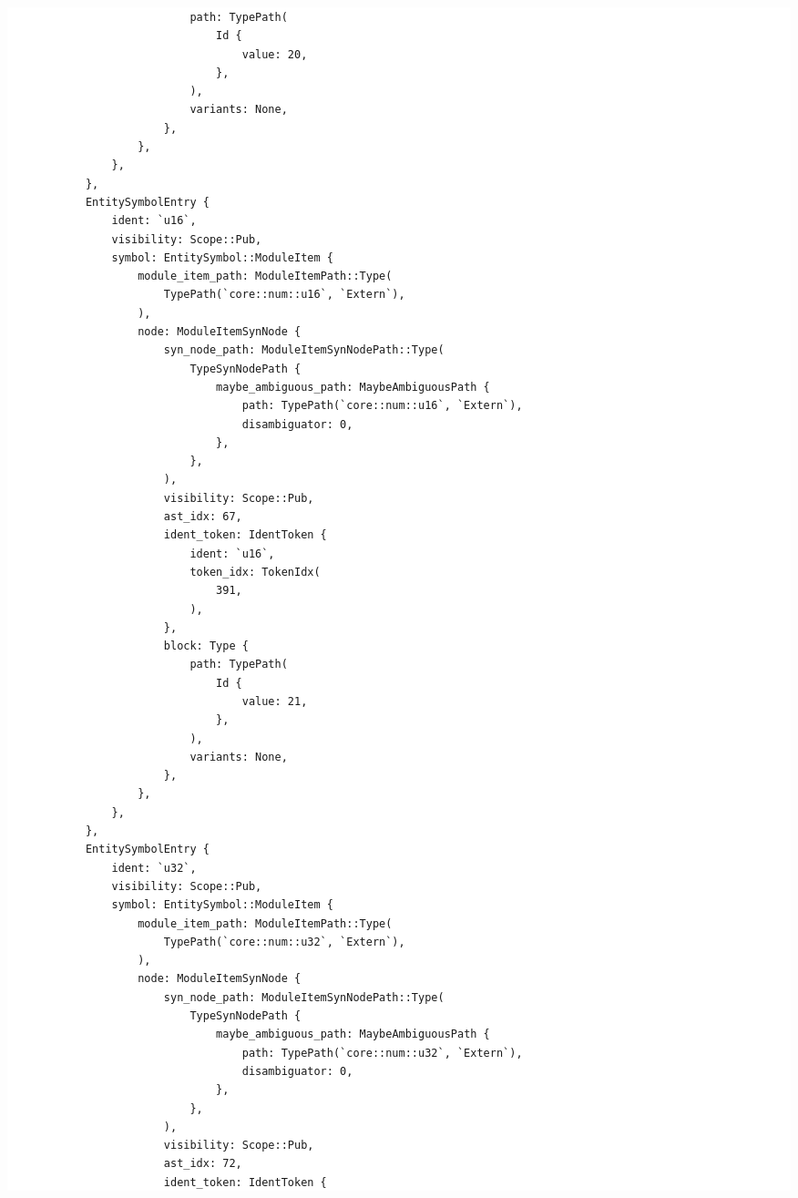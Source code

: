                                 path: TypePath(
                                    Id {
                                        value: 20,
                                    },
                                ),
                                variants: None,
                            },
                        },
                    },
                },
                EntitySymbolEntry {
                    ident: `u16`,
                    visibility: Scope::Pub,
                    symbol: EntitySymbol::ModuleItem {
                        module_item_path: ModuleItemPath::Type(
                            TypePath(`core::num::u16`, `Extern`),
                        ),
                        node: ModuleItemSynNode {
                            syn_node_path: ModuleItemSynNodePath::Type(
                                TypeSynNodePath {
                                    maybe_ambiguous_path: MaybeAmbiguousPath {
                                        path: TypePath(`core::num::u16`, `Extern`),
                                        disambiguator: 0,
                                    },
                                },
                            ),
                            visibility: Scope::Pub,
                            ast_idx: 67,
                            ident_token: IdentToken {
                                ident: `u16`,
                                token_idx: TokenIdx(
                                    391,
                                ),
                            },
                            block: Type {
                                path: TypePath(
                                    Id {
                                        value: 21,
                                    },
                                ),
                                variants: None,
                            },
                        },
                    },
                },
                EntitySymbolEntry {
                    ident: `u32`,
                    visibility: Scope::Pub,
                    symbol: EntitySymbol::ModuleItem {
                        module_item_path: ModuleItemPath::Type(
                            TypePath(`core::num::u32`, `Extern`),
                        ),
                        node: ModuleItemSynNode {
                            syn_node_path: ModuleItemSynNodePath::Type(
                                TypeSynNodePath {
                                    maybe_ambiguous_path: MaybeAmbiguousPath {
                                        path: TypePath(`core::num::u32`, `Extern`),
                                        disambiguator: 0,
                                    },
                                },
                            ),
                            visibility: Scope::Pub,
                            ast_idx: 72,
                            ident_token: IdentToken {